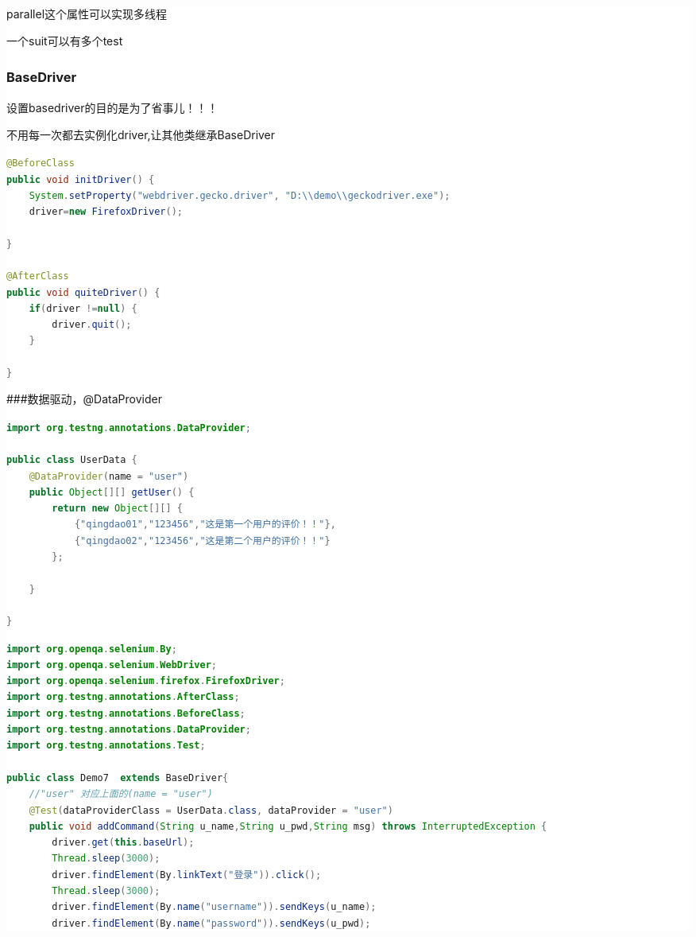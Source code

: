 parallel这个属性可以实现多线程

一个suit可以有多个test



### BaseDriver

设置basedriver的目的是为了省事儿！！！

不用每一次都去实例化driver,让其他类继承BaseDriver

```java
@BeforeClass
public void initDriver() {
	System.setProperty("webdriver.gecko.driver", "D:\\demo\\geckodriver.exe");
	driver=new FirefoxDriver();

}

@AfterClass
public void quiteDriver() {
	if(driver !=null) {
		driver.quit();
	}
	
}
```





###数据驱动，@DataProvider

```java
import org.testng.annotations.DataProvider;

public class UserData {
	@DataProvider(name = "user")
	public Object[][] getUser() {
		return new Object[][] {
			{"qingdao01","123456","这是第一个用户的评价！！"},
			{"qingdao02","123456","这是第二个用户的评价！！"}
		};
		
	}

}
```

```java
import org.openqa.selenium.By;
import org.openqa.selenium.WebDriver;
import org.openqa.selenium.firefox.FirefoxDriver;
import org.testng.annotations.AfterClass;
import org.testng.annotations.BeforeClass;
import org.testng.annotations.DataProvider;
import org.testng.annotations.Test;

public class Demo7  extends BaseDriver{
    //"user" 对应上面的(name = "user")
	@Test(dataProviderClass = UserData.class, dataProvider = "user")
	public void addCommand(String u_name,String u_pwd,String msg) throws InterruptedException {
		driver.get(this.baseUrl);
		Thread.sleep(3000);
		driver.findElement(By.linkText("登录")).click();
		Thread.sleep(3000);
		driver.findElement(By.name("username")).sendKeys(u_name);
		driver.findElement(By.name("password")).sendKeys(u_pwd);
```